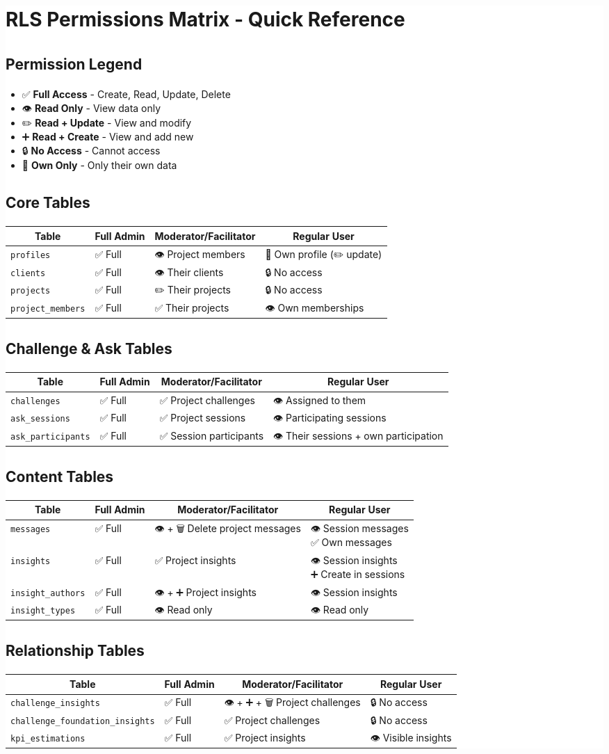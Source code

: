 # RLS Permissions Matrix - Quick Reference

## Permission Legend
- ✅ **Full Access** - Create, Read, Update, Delete
- 👁️ **Read Only** - View data only
- ✏️ **Read + Update** - View and modify
- ➕ **Read + Create** - View and add new
- 🔒 **No Access** - Cannot access
- 👤 **Own Only** - Only their own data

## Core Tables

| Table | Full Admin | Moderator/Facilitator | Regular User |
|-------|------------|----------------------|--------------|
| `profiles` | ✅ Full | 👁️ Project members | 👤 Own profile (✏️ update) |
| `clients` | ✅ Full | 👁️ Their clients | 🔒 No access |
| `projects` | ✅ Full | ✏️ Their projects | 🔒 No access |
| `project_members` | ✅ Full | ✅ Their projects | 👁️ Own memberships |

## Challenge & Ask Tables

| Table | Full Admin | Moderator/Facilitator | Regular User |
|-------|------------|----------------------|--------------|
| `challenges` | ✅ Full | ✅ Project challenges | 👁️ Assigned to them |
| `ask_sessions` | ✅ Full | ✅ Project sessions | 👁️ Participating sessions |
| `ask_participants` | ✅ Full | ✅ Session participants | 👁️ Their sessions + own participation |

## Content Tables

| Table | Full Admin | Moderator/Facilitator | Regular User |
|-------|------------|----------------------|--------------|
| `messages` | ✅ Full | 👁️ + 🗑️ Delete project messages | 👁️ Session messages<br>✅ Own messages |
| `insights` | ✅ Full | ✅ Project insights | 👁️ Session insights<br>➕ Create in sessions |
| `insight_authors` | ✅ Full | 👁️ + ➕ Project insights | 👁️ Session insights |
| `insight_types` | ✅ Full | 👁️ Read only | 👁️ Read only |

## Relationship Tables

| Table | Full Admin | Moderator/Facilitator | Regular User |
|-------|------------|----------------------|--------------|
| `challenge_insights` | ✅ Full | 👁️ + ➕ + 🗑️ Project challenges | 🔒 No access |
| `challenge_foundation_insights` | ✅ Full | ✅ Project challenges | 🔒 No access |
| `kpi_estimations` | ✅ Full | ✅ Project insights | 👁️ Visible insights |

